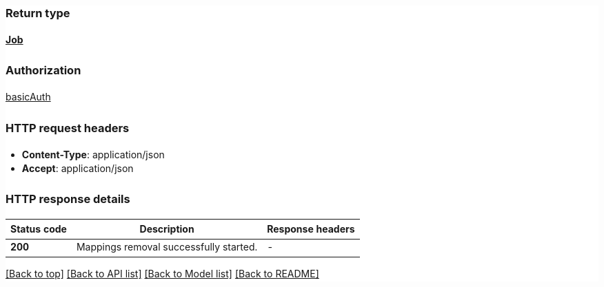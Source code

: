 ### Return type

[**Job**](Job.md)

### Authorization

[basicAuth](../README.md#basicAuth)

### HTTP request headers

 - **Content-Type**: application/json
 - **Accept**: application/json

### HTTP response details
| Status code | Description | Response headers |
|-------------|-------------|------------------|
**200** | Mappings removal successfully started. |  -  |

[[Back to top]](#) [[Back to API list]](../README.md#documentation-for-api-endpoints) [[Back to Model list]](../README.md#documentation-for-models) [[Back to README]](../README.md)

